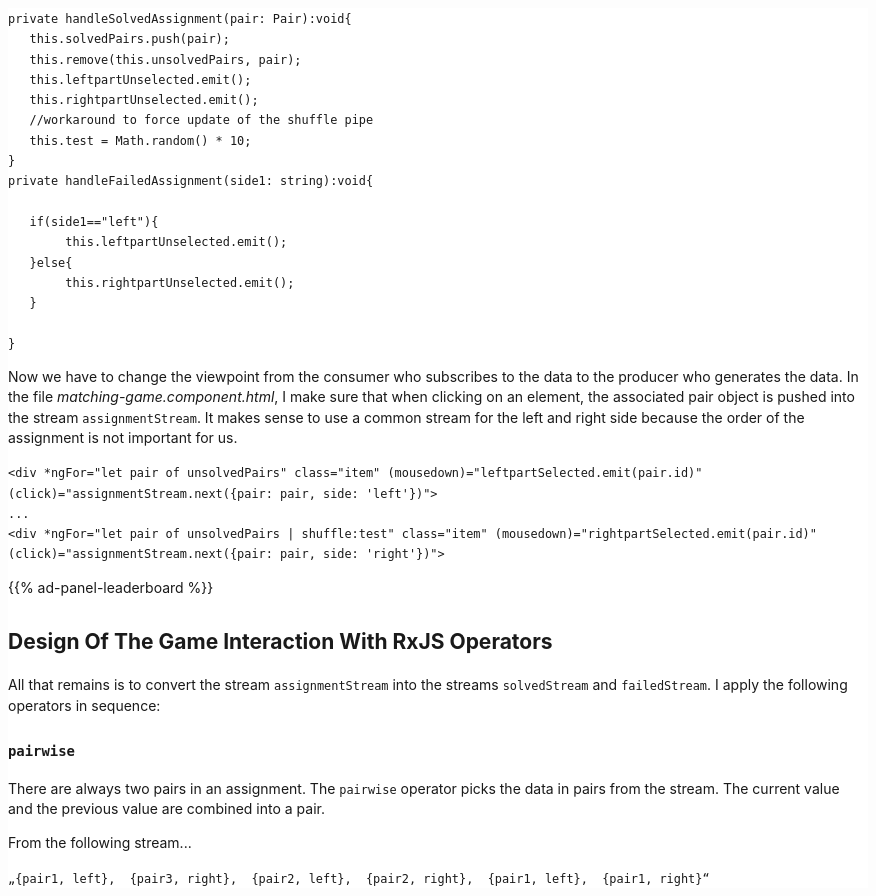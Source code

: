 <pre><code class="language-javascript">private handleSolvedAssignment(pair: Pair):void{
   this.solvedPairs.push(pair);
   this.remove(this.unsolvedPairs, pair);    
   this.leftpartUnselected.emit();
   this.rightpartUnselected.emit();
   //workaround to force update of the shuffle pipe
   this.test = Math.random() * 10;
}
private handleFailedAssignment(side1: string):void{

   if(side1=="left"){        
        this.leftpartUnselected.emit();        
   }else{            
        this.rightpartUnselected.emit();
   }  

}
</code></pre>

Now we have to change the viewpoint from the consumer who subscribes to the data to the producer who generates the data. In the file *matching-game.component.html*, I make sure that when clicking on an element, the associated pair object is pushed into the stream `assignmentStream`. It makes sense to use a common stream for the left and right side because the order of the assignment is not important for us.

<div class="break-out">

 <pre><code class="language-html">&lt;div &#42;ngFor="let pair of unsolvedPairs" class="item" (mousedown)="leftpartSelected.emit(pair.id)"
(click)="assignmentStream.next({pair: pair, side: 'left'})"&gt;
...
&lt;div &#42;ngFor="let pair of unsolvedPairs | shuffle:test" class="item" (mousedown)="rightpartSelected.emit(pair.id)" 
(click)="assignmentStream.next({pair: pair, side: 'right'})"&gt;
</code></pre>
</div>

{{% ad-panel-leaderboard %}}

## Design Of The Game Interaction With RxJS Operators

All that remains is to convert the stream `assignmentStream` into the streams `solvedStream` and `failedStream`. I apply the following operators in sequence:

### `pairwise`

There are always two pairs in an assignment. The `pairwise` operator picks the data in pairs from the stream. The current value and the previous value are combined into a pair. 

From the following stream...

<div class="break-out">

 <pre><code class="language-markup">„{pair1, left},  {pair3, right},  {pair2, left},  {pair2, right},  {pair1, left},  {pair1, right}“
</code></pre>
</div>

